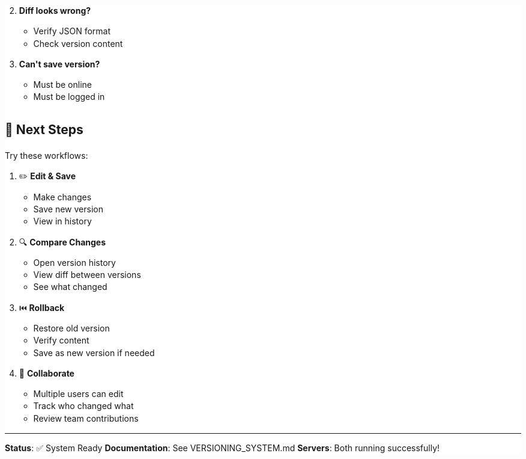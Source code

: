 2. **Diff looks wrong?**
   - Verify JSON format
   - Check version content

3. **Can't save version?**
   - Must be online
   - Must be logged in

## 🎯 Next Steps

Try these workflows:

1. ✏️ **Edit & Save**
   - Make changes
   - Save new version
   - View in history

2. 🔍 **Compare Changes**
   - Open version history
   - View diff between versions
   - See what changed

3. ⏮️ **Rollback**
   - Restore old version
   - Verify content
   - Save as new version if needed

4. 👥 **Collaborate**
   - Multiple users can edit
   - Track who changed what
   - Review team contributions

---

**Status**: ✅ System Ready
**Documentation**: See VERSIONING_SYSTEM.md
**Servers**: Both running successfully!
